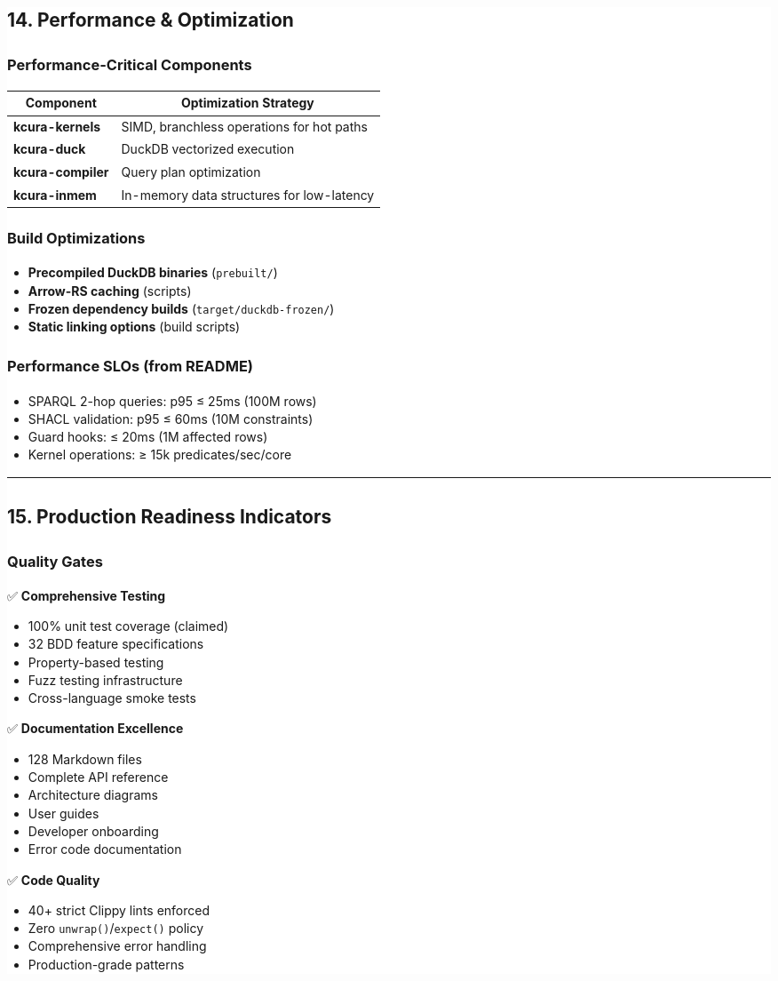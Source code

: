 
## 14. Performance & Optimization

### Performance-Critical Components

| Component | Optimization Strategy |
|-----------|----------------------|
| **kcura-kernels** | SIMD, branchless operations for hot paths |
| **kcura-duck** | DuckDB vectorized execution |
| **kcura-compiler** | Query plan optimization |
| **kcura-inmem** | In-memory data structures for low-latency |

### Build Optimizations

- **Precompiled DuckDB binaries** (`prebuilt/`)
- **Arrow-RS caching** (scripts)
- **Frozen dependency builds** (`target/duckdb-frozen/`)
- **Static linking options** (build scripts)

### Performance SLOs (from README)

- SPARQL 2-hop queries: p95 ≤ 25ms (100M rows)
- SHACL validation: p95 ≤ 60ms (10M constraints)
- Guard hooks: ≤ 20ms (1M affected rows)
- Kernel operations: ≥ 15k predicates/sec/core

---

## 15. Production Readiness Indicators

### Quality Gates

✅ **Comprehensive Testing**
- 100% unit test coverage (claimed)
- 32 BDD feature specifications
- Property-based testing
- Fuzz testing infrastructure
- Cross-language smoke tests

✅ **Documentation Excellence**
- 128 Markdown files
- Complete API reference
- Architecture diagrams
- User guides
- Developer onboarding
- Error code documentation

✅ **Code Quality**
- 40+ strict Clippy lints enforced
- Zero `unwrap()`/`expect()` policy
- Comprehensive error handling
- Production-grade patterns
